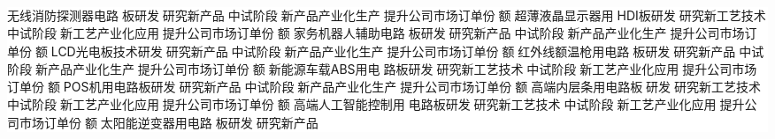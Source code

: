 无线消防探测器电路
板研发
研究新产品
中试阶段
新产品产业化生产
提升公司市场订单份
额
超薄液晶显示器用
HDI板研发
研究新工艺技术
中试阶段
新工艺产业化应用
提升公司市场订单份
额
家务机器人辅助电路
板研发
研究新产品
中试阶段
新产品产业化生产
提升公司市场订单份
额
LCD光电板技术研发
研究新产品
中试阶段
新产品产业化生产
提升公司市场订单份
额
红外线额温枪用电路
板研发
研究新产品
中试阶段
新产品产业化生产
提升公司市场订单份
额
新能源车载ABS用电
路板研发
研究新工艺技术
中试阶段
新工艺产业化应用
提升公司市场订单份
额
POS机用电路板研发
研究新产品
中试阶段
新产品产业化生产
提升公司市场订单份
额
高端内层条用电路板
研发
研究新工艺技术
中试阶段
新工艺产业化应用
提升公司市场订单份
额
高端人工智能控制用
电路板研发
研究新工艺技术
中试阶段
新工艺产业化应用
提升公司市场订单份
额
太阳能逆变器用电路
板研发
研究新产品